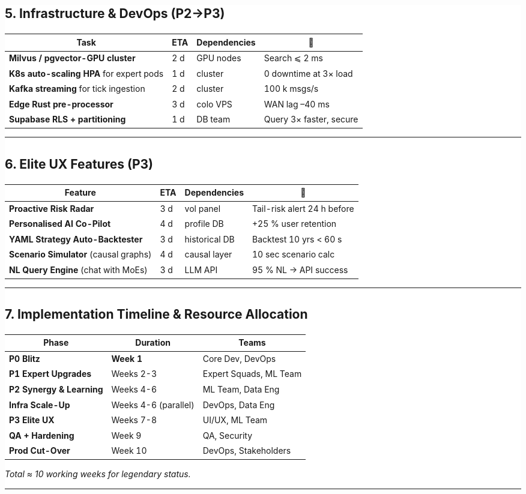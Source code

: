 
## 5. Infrastructure & DevOps (P2→P3)

| Task | ETA | Dependencies | 🎯 |
|------|-----|--------------|----|
| **Milvus / pgvector-GPU cluster** | 2 d | GPU nodes | Search ⩽ 2 ms |
| **K8s auto-scaling HPA** for expert pods | 1 d | cluster | 0 downtime at 3× load |
| **Kafka streaming** for tick ingestion | 2 d | cluster | 100 k msgs/s |
| **Edge Rust pre-processor** | 3 d | colo VPS | WAN lag –40 ms |
| **Supabase RLS + partitioning** | 1 d | DB team | Query 3× faster, secure |

---

## 6. Elite UX Features (P3)

| Feature | ETA | Dependencies | 🎯 |
|---------|-----|--------------|----|
| **Proactive Risk Radar** | 3 d | vol panel | Tail-risk alert 24 h before |
| **Personalised AI Co-Pilot** | 4 d | profile DB | +25 % user retention |
| **YAML Strategy Auto-Backtester** | 3 d | historical DB | Backtest 10 yrs < 60 s |
| **Scenario Simulator** (causal graphs) | 4 d | causal layer | 10 sec scenario calc |
| **NL Query Engine** (chat with MoEs) | 3 d | LLM API | 95 % NL → API success |

---

## 7. Implementation Timeline & Resource Allocation

| Phase | Duration | Teams |
|-------|----------|-------|
| **P0 Blitz** | **Week 1** | Core Dev, DevOps |
| **P1 Expert Upgrades** | Weeks 2-3 | Expert Squads, ML Team |
| **P2 Synergy & Learning** | Weeks 4-6 | ML Team, Data Eng |
| **Infra Scale-Up** | Weeks 4-6 (parallel) | DevOps, Data Eng |
| **P3 Elite UX** | Weeks 7-8 | UI/UX, ML Team |
| **QA + Hardening** | Week 9 | QA, Security |
| **Prod Cut-Over** | Week 10 | DevOps, Stakeholders |

_Total ≈ 10 working weeks for legendary status._

---
